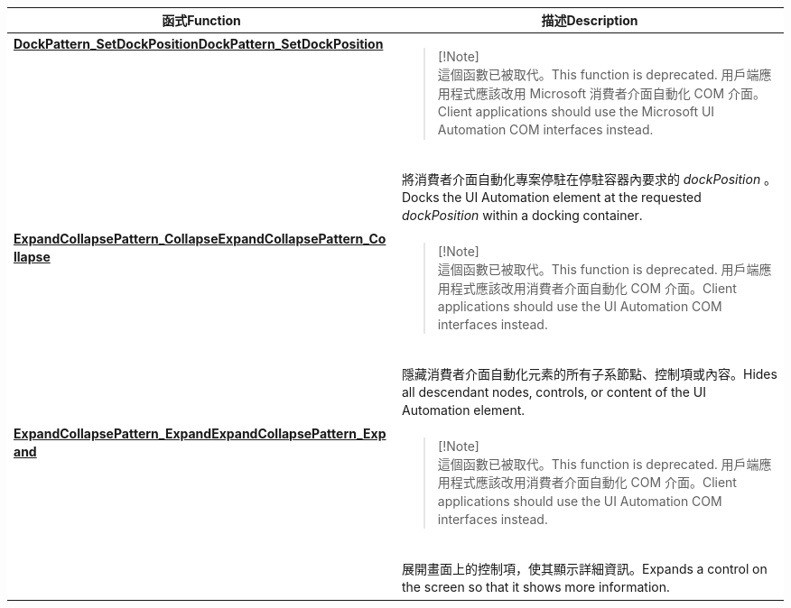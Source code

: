 <table>
<colgroup>
<col style="width: 50%" />
<col style="width: 50%" />
</colgroup>
<thead>
<tr class="header">
<th><span data-ttu-id="881fa-112">函式</span><span class="sxs-lookup"><span data-stu-id="881fa-112">Function</span></span></th>
<th><span data-ttu-id="881fa-113">描述</span><span class="sxs-lookup"><span data-stu-id="881fa-113">Description</span></span></th>
</tr>
</thead>
<tbody>
<tr class="odd">
<td><span data-ttu-id="881fa-114"><a href="/windows/desktop/api/UIAutomationCoreApi/nf-uiautomationcoreapi-dockpattern_setdockposition"><strong>DockPattern_SetDockPosition</strong></a></span><span class="sxs-lookup"><span data-stu-id="881fa-114"><a href="/windows/desktop/api/UIAutomationCoreApi/nf-uiautomationcoreapi-dockpattern_setdockposition"><strong>DockPattern_SetDockPosition</strong></a></span></span><br/></td>
<td><blockquote>
[!Note]<br />
<span data-ttu-id="881fa-115">這個函數已被取代。</span><span class="sxs-lookup"><span data-stu-id="881fa-115">This function is deprecated.</span></span> <span data-ttu-id="881fa-116">用戶端應用程式應該改用 Microsoft 消費者介面自動化 COM 介面。</span><span class="sxs-lookup"><span data-stu-id="881fa-116">Client applications should use the Microsoft UI Automation COM interfaces instead.</span></span>
</blockquote>
<br/> <span data-ttu-id="881fa-117">將消費者介面自動化專案停駐在停駐容器內要求的 <em>dockPosition</em> 。</span><span class="sxs-lookup"><span data-stu-id="881fa-117">Docks the UI Automation element at the requested <em>dockPosition</em> within a docking container.</span></span><br/></td>
</tr>
<tr class="even">
<td><span data-ttu-id="881fa-118"><a href="/windows/desktop/api/UIAutomationCoreApi/nf-uiautomationcoreapi-expandcollapsepattern_collapse"><strong>ExpandCollapsePattern_Collapse</strong></a></span><span class="sxs-lookup"><span data-stu-id="881fa-118"><a href="/windows/desktop/api/UIAutomationCoreApi/nf-uiautomationcoreapi-expandcollapsepattern_collapse"><strong>ExpandCollapsePattern_Collapse</strong></a></span></span><br/></td>
<td><blockquote>
[!Note]<br />
<span data-ttu-id="881fa-119">這個函數已被取代。</span><span class="sxs-lookup"><span data-stu-id="881fa-119">This function is deprecated.</span></span> <span data-ttu-id="881fa-120">用戶端應用程式應該改用消費者介面自動化 COM 介面。</span><span class="sxs-lookup"><span data-stu-id="881fa-120">Client applications should use the UI Automation COM interfaces instead.</span></span>
</blockquote>
<br/> <span data-ttu-id="881fa-121">隱藏消費者介面自動化元素的所有子系節點、控制項或內容。</span><span class="sxs-lookup"><span data-stu-id="881fa-121">Hides all descendant nodes, controls, or content of the UI Automation element.</span></span><br/></td>
</tr>
<tr class="odd">
<td><span data-ttu-id="881fa-122"><a href="/windows/desktop/api/UIAutomationCoreApi/nf-uiautomationcoreapi-expandcollapsepattern_expand"><strong>ExpandCollapsePattern_Expand</strong></a></span><span class="sxs-lookup"><span data-stu-id="881fa-122"><a href="/windows/desktop/api/UIAutomationCoreApi/nf-uiautomationcoreapi-expandcollapsepattern_expand"><strong>ExpandCollapsePattern_Expand</strong></a></span></span><br/></td>
<td><blockquote>
[!Note]<br />
<span data-ttu-id="881fa-123">這個函數已被取代。</span><span class="sxs-lookup"><span data-stu-id="881fa-123">This function is deprecated.</span></span> <span data-ttu-id="881fa-124">用戶端應用程式應該改用消費者介面自動化 COM 介面。</span><span class="sxs-lookup"><span data-stu-id="881fa-124">Client applications should use the UI Automation COM interfaces instead.</span></span>
</blockquote>
<br/> <span data-ttu-id="881fa-125">展開畫面上的控制項，使其顯示詳細資訊。</span><span class="sxs-lookup"><span data-stu-id="881fa-125">Expands a control on the screen so that it shows more information.</span></span><br/></td>